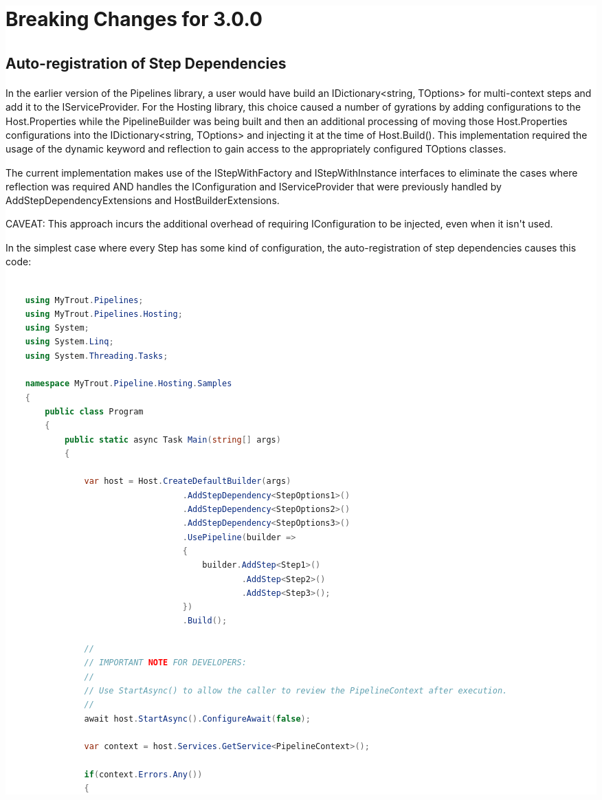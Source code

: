 # Breaking Changes for 3.0.0

## Auto-registration of Step Dependencies

In the earlier version of the Pipelines library, a user would have build an IDictionary<string, TOptions> for multi-context steps and add it to the IServiceProvider.
For the Hosting library, this choice caused a number of gyrations by adding configurations to the Host.Properties while the PipelineBuilder was being built and then
an additional processing of moving those Host.Properties configurations into the IDictionary<string, TOptions> and injecting it at the time of Host.Build().
This implementation required the usage of the dynamic keyword and reflection to gain access to the appropriately configured TOptions classes.

The current implementation makes use of the IStepWithFactory and IStepWithInstance interfaces to eliminate the cases where reflection was required AND handles the 
IConfiguration and IServiceProvider that were previously handled by AddStepDependencyExtensions and HostBuilderExtensions.

CAVEAT: This approach incurs the additional overhead of requiring IConfiguration to be injected, even when it isn't used.


In the simplest case where every Step has some kind of configuration, the auto-registration of step dependencies causes this code:

```csharp

    using MyTrout.Pipelines;
    using MyTrout.Pipelines.Hosting;
    using System;
    using System.Linq;
    using System.Threading.Tasks;

    namespace MyTrout.Pipeline.Hosting.Samples
    {
        public class Program
        {
            public static async Task Main(string[] args)
            {

                var host = Host.CreateDefaultBuilder(args)
                                    .AddStepDependency<StepOptions1>()
                                    .AddStepDependency<StepOptions2>()
                                    .AddStepDependency<StepOptions3>()
                                    .UsePipeline(builder => 
                                    {
                                        builder.AddStep<Step1>()
                                                .AddStep<Step2>()
                                                .AddStep<Step3>();
                                    })
                                    .Build();

                //
                // IMPORTANT NOTE FOR DEVELOPERS:
                // 
                // Use StartAsync() to allow the caller to review the PipelineContext after execution.
                //
                await host.StartAsync().ConfigureAwait(false);

                var context = host.Services.GetService<PipelineContext>();

                if(context.Errors.Any())
                {
```